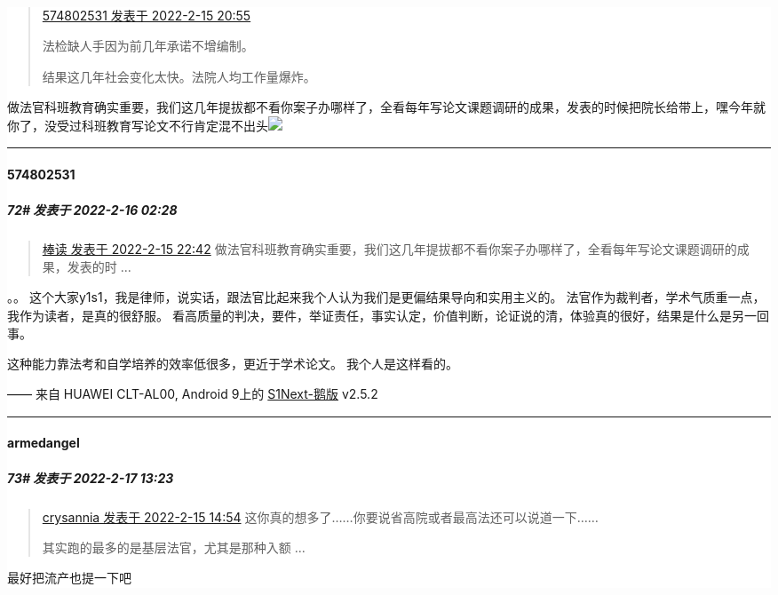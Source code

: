 <blockquote><a href="httphttps://bbs.saraba1st.com/2b/forum.php?mod=redirect&amp;goto=findpost&amp;pid=54702127&amp;ptid=2052642" target="_blank">574802531 发表于 2022-2-15 20:55</a>

法检缺人手因为前几年承诺不增编制。

结果这几年社会变化太快。法院人均工作量爆炸。</blockquote>
做法官科班教育确实重要，我们这几年提拔都不看你案子办哪样了，全看每年写论文课题调研的成果，发表的时候把院长给带上，嘿今年就你了，没受过科班教育写论文不行肯定混不出头<img src="https://static.saraba1st.com/image/smiley/face2017/035.png" referrerpolicy="no-referrer">



*****

####  574802531  
##### 72#       发表于 2022-2-16 02:28

<blockquote><a href="httphttps://bbs.saraba1st.com/2b/forum.php?mod=redirect&amp;goto=findpost&amp;pid=54703592&amp;ptid=2052642" target="_blank">棒读 发表于 2022-2-15 22:42</a>
做法官科班教育确实重要，我们这几年提拔都不看你案子办哪样了，全看每年写论文课题调研的成果，发表的时 ...</blockquote>
。。
这个大家y1s1，我是律师，说实话，跟法官比起来我个人认为我们是更偏结果导向和实用主义的。
法官作为裁判者，学术气质重一点，我作为读者，是真的很舒服。
看高质量的判决，要件，举证责任，事实认定，价值判断，论证说的清，体验真的很好，结果是什么是另一回事。

这种能力靠法考和自学培养的效率低很多，更近于学术论文。
我个人是这样看的。

—— 来自 HUAWEI CLT-AL00, Android 9上的 [S1Next-鹅版](https://github.com/ykrank/S1-Next/releases) v2.5.2



*****

####  armedangel  
##### 73#       发表于 2022-2-17 13:23

<blockquote><a href="httphttps://bbs.saraba1st.com/2b/forum.php?mod=redirect&amp;goto=findpost&amp;pid=54697182&amp;ptid=2052642" target="_blank">crysannia 发表于 2022-2-15 14:54</a>
这你真的想多了……你要说省高院或者最高法还可以说道一下……

其实跑的最多的是基层法官，尤其是那种入额 ...</blockquote>
最好把流产也提一下吧

